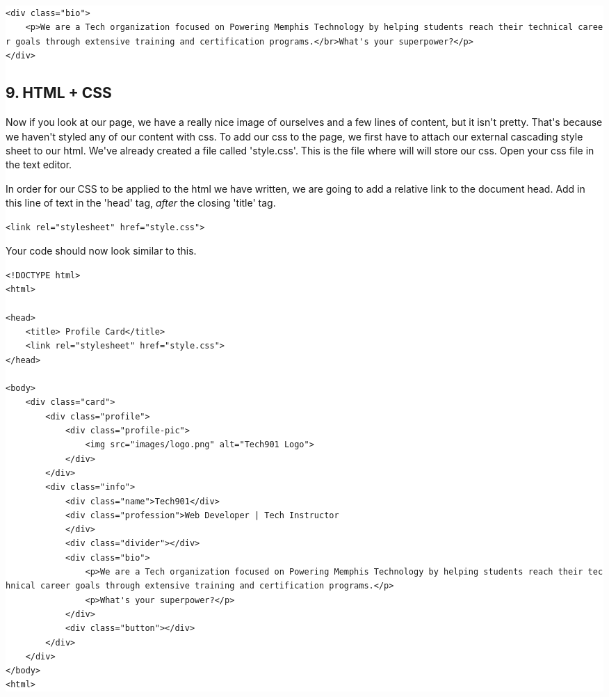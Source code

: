     <div class="bio">
        <p>We are a Tech organization focused on Powering Memphis Technology by helping students reach their technical career goals through extensive training and certification programs.</br>What's your superpower?</p>
    </div>

## 9. HTML + CSS

Now if you look at our page, we have a really nice image of ourselves and a few lines of content, but it isn't pretty. That's because we haven't styled any of our content with css. To add our css to the page, we first have to attach our external cascading style sheet to our html. We've already created a file called 'style.css'. This is the file where will will store our css. Open your css file in the text editor. 

In order for our CSS to be applied to the html we have written, we are going to add a relative link to the document head. Add in this line of text in the 'head' tag, _after_ the closing 'title' tag. 

    <link rel="stylesheet" href="style.css">

Your code should now look similar to this. 

    <!DOCTYPE html>
    <html>

    <head>
        <title> Profile Card</title>
        <link rel="stylesheet" href="style.css">
    </head>

    <body>
        <div class="card">
            <div class="profile">
                <div class="profile-pic">
                    <img src="images/logo.png" alt="Tech901 Logo">
                </div>
            </div>
            <div class="info">
                <div class="name">Tech901</div>
                <div class="profession">Web Developer | Tech Instructor
                </div>
                <div class="divider"></div>
                <div class="bio">
                    <p>We are a Tech organization focused on Powering Memphis Technology by helping students reach their technical career goals through extensive training and certification programs.</p>
                    <p>What's your superpower?</p>
                </div>
                <div class="button"></div>
            </div>
        </div>
    </body>
    <html>
